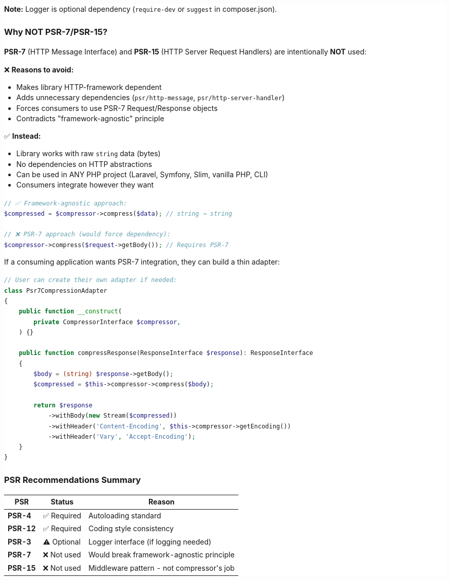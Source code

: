 **Note:** Logger is optional dependency (`require-dev` or `suggest` in composer.json).

### Why NOT PSR-7/PSR-15?

**PSR-7** (HTTP Message Interface) and **PSR-15** (HTTP Server Request Handlers) are intentionally **NOT** used:

❌ **Reasons to avoid:**
- Makes library HTTP-framework dependent
- Adds unnecessary dependencies (`psr/http-message`, `psr/http-server-handler`)
- Forces consumers to use PSR-7 Request/Response objects
- Contradicts "framework-agnostic" principle

✅ **Instead:**
- Library works with raw `string` data (bytes)
- No dependencies on HTTP abstractions
- Can be used in ANY PHP project (Laravel, Symfony, Slim, vanilla PHP, CLI)
- Consumers integrate however they want

```php
// ✅ Framework-agnostic approach:
$compressed = $compressor->compress($data); // string → string

// ❌ PSR-7 approach (would force dependency):
$compressor->compress($request->getBody()); // Requires PSR-7
```

If a consuming application wants PSR-7 integration, they can build a thin adapter:

```php
// User can create their own adapter if needed:
class Psr7CompressionAdapter
{
    public function __construct(
        private CompressorInterface $compressor,
    ) {}
    
    public function compressResponse(ResponseInterface $response): ResponseInterface
    {
        $body = (string) $response->getBody();
        $compressed = $this->compressor->compress($body);
        
        return $response
            ->withBody(new Stream($compressed))
            ->withHeader('Content-Encoding', $this->compressor->getEncoding())
            ->withHeader('Vary', 'Accept-Encoding');
    }
}
```

### PSR Recommendations Summary

| PSR | Status | Reason |
|-----|--------|--------|
| **PSR-4** | ✅ Required | Autoloading standard |
| **PSR-12** | ✅ Required | Coding style consistency |
| **PSR-3** | ⚠️ Optional | Logger interface (if logging needed) |
| **PSR-7** | ❌ Not used | Would break framework-agnostic principle |
| **PSR-15** | ❌ Not used | Middleware pattern - not compressor's job |

